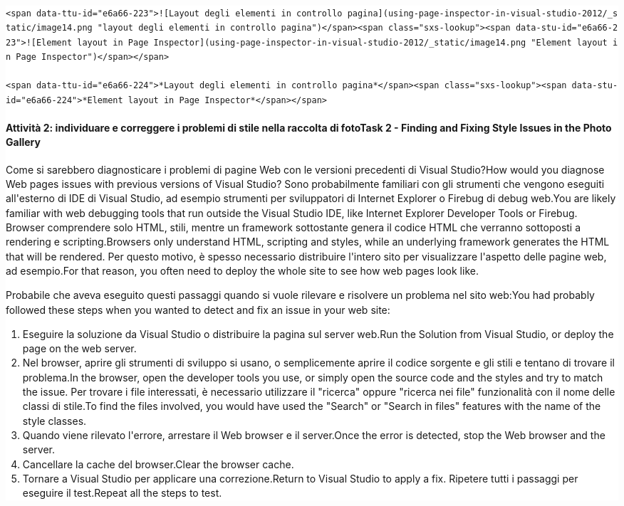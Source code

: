     <span data-ttu-id="e6a66-223">![Layout degli elementi in controllo pagina](using-page-inspector-in-visual-studio-2012/_static/image14.png "layout degli elementi in controllo pagina")</span><span class="sxs-lookup"><span data-stu-id="e6a66-223">![Element layout in Page Inspector](using-page-inspector-in-visual-studio-2012/_static/image14.png "Element layout in Page Inspector")</span></span>

    <span data-ttu-id="e6a66-224">*Layout degli elementi in controllo pagina*</span><span class="sxs-lookup"><span data-stu-id="e6a66-224">*Element layout in Page Inspector*</span></span>

<a id="Ex1Task2"></a>

<a id="Task_2_-_Finding_and_Fixing_Style_Issues_in_the_Photo_Gallery"></a>
#### <a name="task-2---finding-and-fixing-style-issues-in-the-photo-gallery"></a><span data-ttu-id="e6a66-225">Attività 2: individuare e correggere i problemi di stile nella raccolta di foto</span><span class="sxs-lookup"><span data-stu-id="e6a66-225">Task 2 - Finding and Fixing Style Issues in the Photo Gallery</span></span>

<span data-ttu-id="e6a66-226">Come si sarebbero diagnosticare i problemi di pagine Web con le versioni precedenti di Visual Studio?</span><span class="sxs-lookup"><span data-stu-id="e6a66-226">How would you diagnose Web pages issues with previous versions of Visual Studio?</span></span> <span data-ttu-id="e6a66-227">Sono probabilmente familiari con gli strumenti che vengono eseguiti all'esterno di IDE di Visual Studio, ad esempio strumenti per sviluppatori di Internet Explorer o Firebug di debug web.</span><span class="sxs-lookup"><span data-stu-id="e6a66-227">You are likely familiar with web debugging tools that run outside the Visual Studio IDE, like Internet Explorer Developer Tools or Firebug.</span></span> <span data-ttu-id="e6a66-228">Browser comprendere solo HTML, stili, mentre un framework sottostante genera il codice HTML che verranno sottoposti a rendering e scripting.</span><span class="sxs-lookup"><span data-stu-id="e6a66-228">Browsers only understand HTML, scripting and styles, while an underlying framework generates the HTML that will be rendered.</span></span> <span data-ttu-id="e6a66-229">Per questo motivo, è spesso necessario distribuire l'intero sito per visualizzare l'aspetto delle pagine web, ad esempio.</span><span class="sxs-lookup"><span data-stu-id="e6a66-229">For that reason, you often need to deploy the whole site to see how web pages look like.</span></span>

<span data-ttu-id="e6a66-230">Probabile che aveva eseguito questi passaggi quando si vuole rilevare e risolvere un problema nel sito web:</span><span class="sxs-lookup"><span data-stu-id="e6a66-230">You had probably followed these steps when you wanted to detect and fix an issue in your web site:</span></span>

1. <span data-ttu-id="e6a66-231">Eseguire la soluzione da Visual Studio o distribuire la pagina sul server web.</span><span class="sxs-lookup"><span data-stu-id="e6a66-231">Run the Solution from Visual Studio, or deploy the page on the web server.</span></span>
2. <span data-ttu-id="e6a66-232">Nel browser, aprire gli strumenti di sviluppo si usano, o semplicemente aprire il codice sorgente e gli stili e tentano di trovare il problema.</span><span class="sxs-lookup"><span data-stu-id="e6a66-232">In the browser, open the developer tools you use, or simply open the source code and the styles and try to match the issue.</span></span> <span data-ttu-id="e6a66-233">Per trovare i file interessati, è necessario utilizzare il &quot;ricerca&quot; oppure &quot;ricerca nei file&quot; funzionalità con il nome delle classi di stile.</span><span class="sxs-lookup"><span data-stu-id="e6a66-233">To find the files involved, you would have used the &quot;Search&quot; or &quot;Search in files&quot; features with the name of the style classes.</span></span>
3. <span data-ttu-id="e6a66-234">Quando viene rilevato l'errore, arrestare il Web browser e il server.</span><span class="sxs-lookup"><span data-stu-id="e6a66-234">Once the error is detected, stop the Web browser and the server.</span></span>
4. <span data-ttu-id="e6a66-235">Cancellare la cache del browser.</span><span class="sxs-lookup"><span data-stu-id="e6a66-235">Clear the browser cache.</span></span>
5. <span data-ttu-id="e6a66-236">Tornare a Visual Studio per applicare una correzione.</span><span class="sxs-lookup"><span data-stu-id="e6a66-236">Return to Visual Studio to apply a fix.</span></span> <span data-ttu-id="e6a66-237">Ripetere tutti i passaggi per eseguire il test.</span><span class="sxs-lookup"><span data-stu-id="e6a66-237">Repeat all the steps to test.</span></span>
